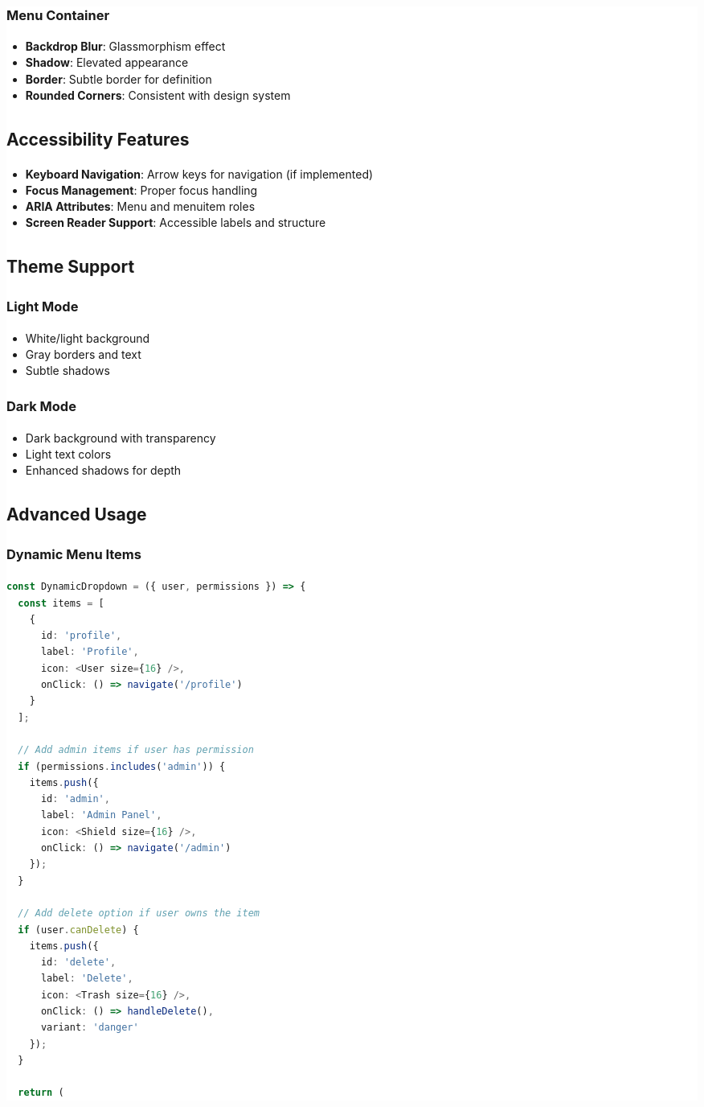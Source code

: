 ### Menu Container
- **Backdrop Blur**: Glassmorphism effect
- **Shadow**: Elevated appearance
- **Border**: Subtle border for definition
- **Rounded Corners**: Consistent with design system

## Accessibility Features
- **Keyboard Navigation**: Arrow keys for navigation (if implemented)
- **Focus Management**: Proper focus handling
- **ARIA Attributes**: Menu and menuitem roles
- **Screen Reader Support**: Accessible labels and structure

## Theme Support

### Light Mode
- White/light background
- Gray borders and text
- Subtle shadows

### Dark Mode
- Dark background with transparency
- Light text colors
- Enhanced shadows for depth

## Advanced Usage

### Dynamic Menu Items
```typescript
const DynamicDropdown = ({ user, permissions }) => {
  const items = [
    {
      id: 'profile',
      label: 'Profile',
      icon: <User size={16} />,
      onClick: () => navigate('/profile')
    }
  ];

  // Add admin items if user has permission
  if (permissions.includes('admin')) {
    items.push({
      id: 'admin',
      label: 'Admin Panel',
      icon: <Shield size={16} />,
      onClick: () => navigate('/admin')
    });
  }

  // Add delete option if user owns the item
  if (user.canDelete) {
    items.push({
      id: 'delete',
      label: 'Delete',
      icon: <Trash size={16} />,
      onClick: () => handleDelete(),
      variant: 'danger'
    });
  }

  return (
```